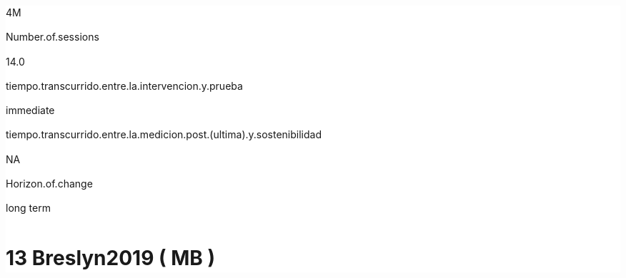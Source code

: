 </td>
<td style="text-align:left;">

4M

</td>
</tr>
<tr>
<td style="text-align:left;">

Number.of.sessions

</td>
<td style="text-align:left;">

14.0

</td>
</tr>
<tr>
<td style="text-align:left;">

tiempo.transcurrido.entre.la.intervencion.y.prueba

</td>
<td style="text-align:left;">

immediate

</td>
</tr>
<tr>
<td style="text-align:left;">

tiempo.transcurrido.entre.la.medicion.post.(ultima).y.sostenibilidad

</td>
<td style="text-align:left;">

NA

</td>
</tr>
<tr>
<td style="text-align:left;">

Horizon.of.change

</td>
<td style="text-align:left;">

long term

</td>
</tr>
</tbody>
</table>

# 13 Breslyn2019 ( MB )
